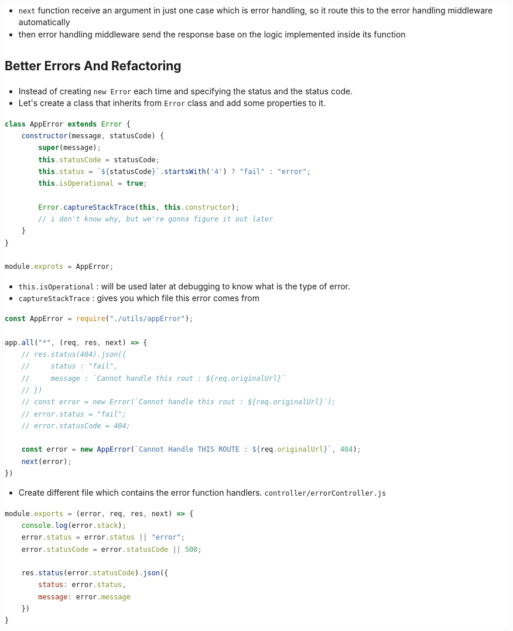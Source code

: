 - `next` function receive an argument in just one case which is error handling, so it route this to the error handling middleware automatically
- then error handling middleware send the response base on the logic implemented inside its function
## Better Errors And Refactoring
- Instead of creating `new Error` each time and specifying the status and the status code.
- Let's create a class that inherits from `Error` class and add some properties to it.

```js
class AppError extends Error {
	constructor(message, statusCode) {
        super(message);
        this.statusCode = statusCode;
        this.status = `${statusCode}`.startsWith('4') ? "fail" : "error";
        this.isOperational = true;

        Error.captureStackTrace(this, this.constructor); 
        // i don't know why, but we're gonna figure it out later
    }
}

module.exprots = AppError;
```

- `this.isOperational` : will be used later at debugging to know what is the type of error.
- `captureStackTrace` : gives you which file this error comes from
```js
const AppError = require("./utils/appError");

app.all("*", (req, res, next) => {
    // res.status(404).json({
    //     status : "fail",
    //     message : `Cannot handle this rout : ${req.originalUrl}`
    // })
    // const error = new Error(`Cannot handle this rout : ${req.originalUrl}`);
    // error.status = "fail";
    // error.statusCode = 404;

    const error = new AppError(`Cannot Handle THIS ROUTE : ${req.originalUrl}`, 404);
    next(error);
})
```

- Create different file which contains the error function handlers.
`controller/errorController.js`
```js
module.exports = (error, req, res, next) => {
    console.log(error.stack);
    error.status = error.status || "error";
    error.statusCode = error.statusCode || 500;

    res.status(error.statusCode).json({
        status: error.status,
        message: error.message
    })
}
```

